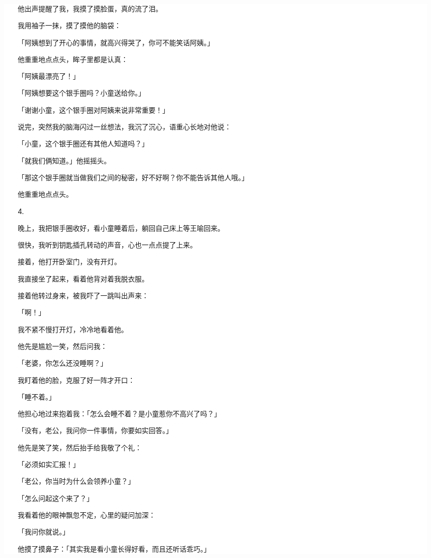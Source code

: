 &emsp;&emsp;他出声提醒了我，我摸了摸脸蛋，真的流了泪。  
  
&emsp;&emsp;我用袖子一抹，摸了摸他的脑袋：  
  
&emsp;&emsp;「阿姨想到了开心的事情，就高兴得哭了，你可不能笑话阿姨。」  
  
&emsp;&emsp;他重重地点点头，眸子里都是认真：  
  
&emsp;&emsp;「阿姨最漂亮了！」  
  
&emsp;&emsp;「阿姨想要这个银手圈吗？小童送给你。」  
  
&emsp;&emsp;「谢谢小童，这个银手圈对阿姨来说非常重要！」  
  
&emsp;&emsp;说完，突然我的脑海闪过一丝想法，我沉了沉心，语重心长地对他说：  
  
&emsp;&emsp;「小童，这个银手圈还有其他人知道吗？」  
  
&emsp;&emsp;「就我们俩知道。」他摇摇头。  
  
&emsp;&emsp;「那这个银手圈就当做我们之间的秘密，好不好啊？你不能告诉其他人哦。」  
  
&emsp;&emsp;他重重地点点头。  
  
&emsp;&emsp;4.  
  
&emsp;&emsp;晚上，我把银手圈收好，看小童睡着后，躺回自己床上等王喻回来。  
  
&emsp;&emsp;很快，我听到钥匙插孔转动的声音，心也一点点提了上来。  
  
&emsp;&emsp;接着，他打开卧室门，没有开灯。  
  
&emsp;&emsp;我直接坐了起来，看着他背对着我脱衣服。  
  
&emsp;&emsp;接着他转过身来，被我吓了一跳叫出声来：  
  
&emsp;&emsp;「啊！」  
  
&emsp;&emsp;我不紧不慢打开灯，冷冷地看着他。  
  
&emsp;&emsp;他先是尴尬一笑，然后问我：  
  
&emsp;&emsp;「老婆，你怎么还没睡啊？」  
  
&emsp;&emsp;我盯着他的脸，克服了好一阵才开口：  
  
&emsp;&emsp;「睡不着。」  
  
&emsp;&emsp;他担心地过来抱着我：「怎么会睡不着？是小童惹你不高兴了吗？」  
  
&emsp;&emsp;「没有，老公，我问你一件事情，你要如实回答。」  
  
&emsp;&emsp;他先是笑了笑，然后抬手给我敬了个礼：  
  
&emsp;&emsp;「必须如实汇报！」  
  
&emsp;&emsp;「老公，你当时为什么会领养小童？」  
  
&emsp;&emsp;「怎么问起这个来了？」  
  
&emsp;&emsp;我看着他的眼神飘忽不定，心里的疑问加深：  
  
&emsp;&emsp;「我问你就说。」  
  
&emsp;&emsp;他摸了摸鼻子：「其实我是看小童长得好看，而且还听话乖巧。」  
  